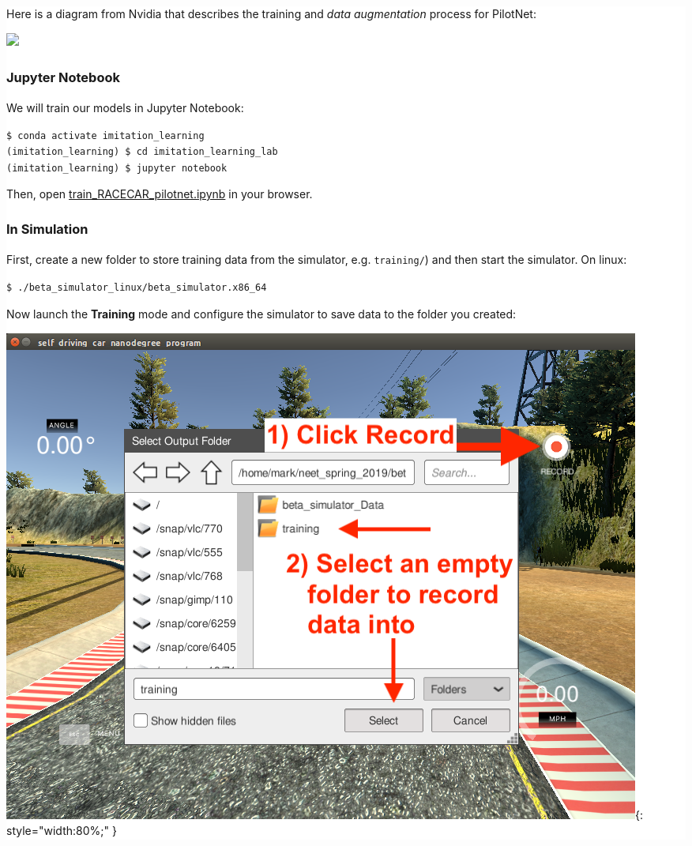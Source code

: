 Here is a diagram from Nvidia that describes the training and *data augmentation* process for PilotNet:

![](https://devblogs.nvidia.com/parallelforall/wp-content/uploads/2016/08/training-624x291.png)

### Jupyter Notebook

We will train our models in Jupyter Notebook:

```shell
$ conda activate imitation_learning
(imitation_learning) $ cd imitation_learning_lab
(imitation_learning) $ jupyter notebook
```

Then, open [train_RACECAR_pilotnet.ipynb](https://github.com/mmaz/imitation_learning_lab/blob/master/train_RACECAR_pilotnet.ipynb) in your browser.

### In Simulation

First, create a new folder to store training data from the simulator, e.g. `training/`) and then start the simulator. On linux:

```shell
$ ./beta_simulator_linux/beta_simulator.x86_64
```

Now launch the **Training** mode and configure the simulator to save data to the folder you created:

![](img/record.png){: style="width:80%;" }
